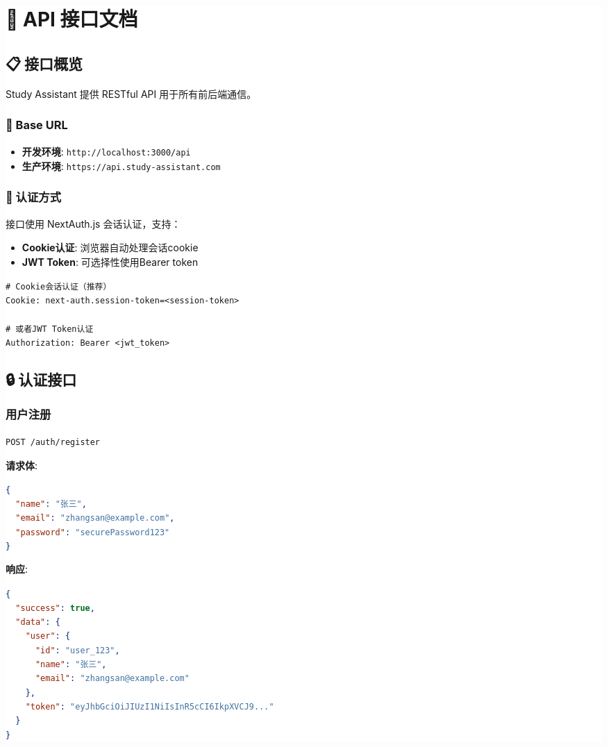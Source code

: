 # 🔌 API 接口文档

## 📋 接口概览

Study Assistant 提供 RESTful API 用于所有前后端通信。

### 🔗 Base URL
- **开发环境**: `http://localhost:3000/api` 
- **生产环境**: `https://api.study-assistant.com`

### 🔐 认证方式
接口使用 NextAuth.js 会话认证，支持：
- **Cookie认证**: 浏览器自动处理会话cookie
- **JWT Token**: 可选择性使用Bearer token

```http
# Cookie会话认证（推荐）
Cookie: next-auth.session-token=<session-token>

# 或者JWT Token认证
Authorization: Bearer <jwt_token>
```

## 🔒 认证接口

### 用户注册
```http
POST /auth/register
```

**请求体**:
```json
{
  "name": "张三",
  "email": "zhangsan@example.com",
  "password": "securePassword123"
}
```

**响应**:
```json
{
  "success": true,
  "data": {
    "user": {
      "id": "user_123",
      "name": "张三",
      "email": "zhangsan@example.com"
    },
    "token": "eyJhbGciOiJIUzI1NiIsInR5cCI6IkpXVCJ9..."
  }
}
```
